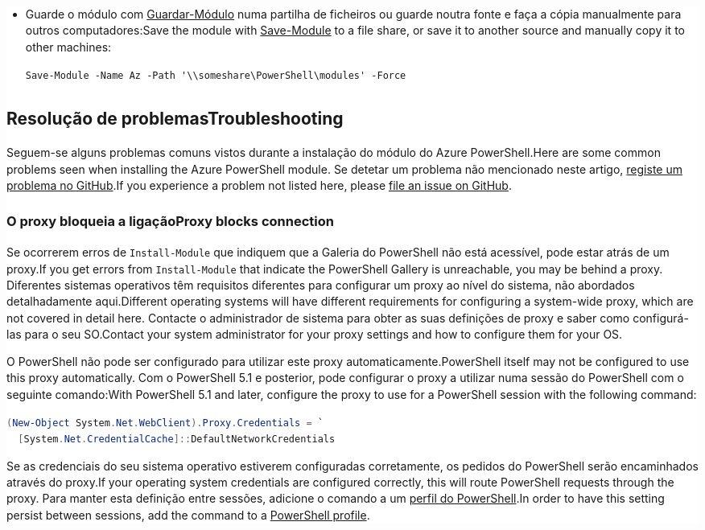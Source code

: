 * <span data-ttu-id="29d74-136">Guarde o módulo com [Guardar-Módulo](/powershell/module/PowershellGet/Save-Module) numa partilha de ficheiros ou guarde noutra fonte e faça a cópia manualmente para outros computadores:</span><span class="sxs-lookup"><span data-stu-id="29d74-136">Save the module with [Save-Module](/powershell/module/PowershellGet/Save-Module) to a file share, or save it to another source and manually copy it to other machines:</span></span>
  
  ```powershell-interactive
  Save-Module -Name Az -Path '\\someshare\PowerShell\modules' -Force
  ```

## <a name="troubleshooting"></a><span data-ttu-id="29d74-137">Resolução de problemas</span><span class="sxs-lookup"><span data-stu-id="29d74-137">Troubleshooting</span></span>

<span data-ttu-id="29d74-138">Seguem-se alguns problemas comuns vistos durante a instalação do módulo do Azure PowerShell.</span><span class="sxs-lookup"><span data-stu-id="29d74-138">Here are some common problems seen when installing the Azure PowerShell module.</span></span> <span data-ttu-id="29d74-139">Se detetar um problema não mencionado neste artigo, [registe um problema no GitHub](https://github.com/azure/azure-powershell/issues).</span><span class="sxs-lookup"><span data-stu-id="29d74-139">If you experience a problem not listed here, please [file an issue on GitHub](https://github.com/azure/azure-powershell/issues).</span></span>

### <a name="proxy-blocks-connection"></a><span data-ttu-id="29d74-140">O proxy bloqueia a ligação</span><span class="sxs-lookup"><span data-stu-id="29d74-140">Proxy blocks connection</span></span>

<span data-ttu-id="29d74-141">Se ocorrerem erros de `Install-Module` que indiquem que a Galeria do PowerShell não está acessível, pode estar atrás de um proxy.</span><span class="sxs-lookup"><span data-stu-id="29d74-141">If you get errors from `Install-Module` that indicate the PowerShell Gallery is unreachable, you may be behind a proxy.</span></span> <span data-ttu-id="29d74-142">Diferentes sistemas operativos têm requisitos diferentes para configurar um proxy ao nível do sistema, não abordados detalhadamente aqui.</span><span class="sxs-lookup"><span data-stu-id="29d74-142">Different operating systems will have different requirements for configuring a system-wide proxy, which are not covered in detail here.</span></span> <span data-ttu-id="29d74-143">Contacte o administrador de sistema para obter as suas definições de proxy e saber como configurá-las para o seu SO.</span><span class="sxs-lookup"><span data-stu-id="29d74-143">Contact your system administrator for your proxy settings and how to configure them for your OS.</span></span>

<span data-ttu-id="29d74-144">O PowerShell não pode ser configurado para utilizar este proxy automaticamente.</span><span class="sxs-lookup"><span data-stu-id="29d74-144">PowerShell itself may not be configured to use this proxy automatically.</span></span> <span data-ttu-id="29d74-145">Com o PowerShell 5.1 e posterior, pode configurar o proxy a utilizar numa sessão do PowerShell com o seguinte comando:</span><span class="sxs-lookup"><span data-stu-id="29d74-145">With PowerShell 5.1 and later, configure the proxy to use for a PowerShell session with the following command:</span></span>

```powershell
(New-Object System.Net.WebClient).Proxy.Credentials = `
  [System.Net.CredentialCache]::DefaultNetworkCredentials
```

<span data-ttu-id="29d74-146">Se as credenciais do seu sistema operativo estiverem configuradas corretamente, os pedidos do PowerShell serão encaminhados através do proxy.</span><span class="sxs-lookup"><span data-stu-id="29d74-146">If your operating system credentials are configured correctly, this will route PowerShell requests through the proxy.</span></span>
<span data-ttu-id="29d74-147">Para manter esta definição entre sessões, adicione o comando a um [perfil do PowerShell](/powershell/module/microsoft.powershell.core/about/about_profiles).</span><span class="sxs-lookup"><span data-stu-id="29d74-147">In order to have this setting persist between sessions, add the command to a [PowerShell profile](/powershell/module/microsoft.powershell.core/about/about_profiles).</span></span>
